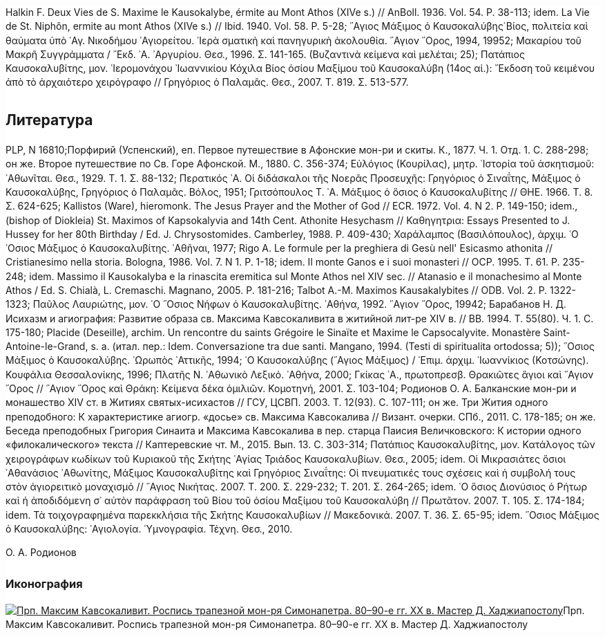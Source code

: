 Halkin F. Deux Vies de S. Maxime le Kausokalybe, érmite au Mont Athos (XIVe s.) // AnBoll. 1936. Vol. 54. P. 38-113; idem. La Vie de St. Niphôn, ermite au mont Athos (XIVe s.) // Ibid. 1940. Vol. 58. P. 5-28; ῞Αγιος Μάξιμος ὁ Καυσοκαλύβης̇ Βίος, πολιτεία καὶ θαύματα ὑπὸ ῾Αγ. Νικοδήμου ῾Αγιορείτου. ῾Ιερὰ σματικὴ καὶ πανηγυρικὴ ἀκολουθία. ῞Αγιον ῎Ορος, 1994, 19952; Μακαρίου τοῦ Μακρῆ Συγγράμματα / ῎Εκδ. ᾿Α. ᾿Αργυρίου. Θεσ., 1996. Σ. 141-165. (Βυζαντινὰ κείμενα καὶ μελέται; 25); Πατάπιος Καυσοκαλυβίτης, μον. ῾Ιερομονάχου ᾿Ιωαννικίου Κόχιλα Βίος ὁσίου Μαξίμου τοῦ Καυσοκαλύβη (14ος αἰ.): ῎Εκδοση τοῦ κειμένου ἀπὸ τὸ ἀρχαιότερο χειρόγραφο // Γρηγόριος ὁ Παλαμᾶς. Θεσ., 2007. Τ. 819. Σ. 513-577.

## Литература

PLP, N 16810;Порфирий (Успенский), еп. Первое путешествие в Афонские мон-ри и скиты. К., 1877. Ч. 1. Отд. 1. С. 288-298; он же. Второе путешествие по Св. Горе Афонской. М., 1880. С. 356-374; Εὐλόγιος (Κουρίλας), μητρ. ῾Ιστορία τοῦ ἀσκητισμοῦ: ᾿Αθωνῖται. Θεσ., 1929. Τ. 1. Σ. 88-132; Περατικός ᾿Α. Οἱ διδάσκαλοι τῆς Νοερᾶς Προσευχῆς: Γρηγόριος ὁ Σιναΐτης, Μάξιμος ὁ Καυσοκαλύβης, Γρηγόριος ὁ Παλαμᾶς. Βόλος, 1951; Γριτσόπουλος Τ. ᾿Α. Μάξιμος ὁ ὅσιος ὁ Καυσοκαλυβίτης // ΘΗΕ. 1966. Τ. 8. Σ. 624-625; Kallistos (Ware), hieromonk. The Jesus Prayer and the Mother of God // ECR. 1972. Vol. 4. N 2. P. 149-150; idem., (bishop of Diokleia) St. Maximos of Kapsokalyvia and 14th Cent. Athonite Hesychasm // Καθηγητρια: Essays Presented to J. Hussey for her 80th Birthday / Ed. J. Chrysostomides. Camberley, 1988. P. 409-430; Χαράλαμπος (Βασιλόπουλος), ἀρχιμ. ῾Ο ῾Οσιος Μάξιμος ὁ Καυσοκαλυβίτης. ᾿Αθῆναι, 1977; Rigo A. Le formule per la preghiera di Gesù nell' Esicasmo athonita // Cristianesimo nella storia. Bologna, 1986. Vol. 7. N 1. P. 1-18; idem. Il monte Ganos e i suoi monasteri // OCP. 1995. Т. 61. P. 235-248; idem. Massimo il Kausokalyba e la rinascita eremitica sul Monte Athos nel XIV sec. // Atanasio e il monachesimo al Monte Athos / Ed. S. Chialà, L. Cremaschi. Magnano, 2005. P. 181-216; Talbot A.-M. Maximos Kausakalybites // ODB. Vol. 2. P. 1322-1323; Παῦλος Λαυριώτης, μον. ῾Ο ῞Οσιος Νήφων ὁ Καυσοκαλυβίτης. ᾿Αθήνα, 1992. ῞Αγιον ῎Ορος, 19942; Барабанов Н. Д. Исихазм и агиография: Развитие образа св. Максима Кавсокаливита в житийной лит-ре XIV в. // ВВ. 1994. Т. 55(80). Ч. 1. С. 175-180; Placide (Deseille), archim. Un rencontre du saints Grégoire le Sinaïte et Maxime le Capsocalyvite. Monastère Saint-Antoine-le-Grand, s. a. (итал. пер.: Idem. Conversazione tra due santi. Mangano, 1994. (Testi di spiritualitа ortodossa; 5)); ῞Οσιος Μάξιμος ὁ Καυσοκαλύβης. ᾿Ωρωπὸς ᾿Αττικῆς, 1994; ῾Ο Καυσοκαλύβης (῞Αγιος Μάξιμος) / ᾿Επιμ. ἀρχιμ. ᾿Ιωαννίκιος (Κοτσώνης). Κουφάλια Θεσσαλονίκης, 1996; Πλατῆς Ν. ᾿Αθωνικὸ Λεξικό. ᾿Αθήνα, 2000; Γκίκας ᾿Α., πρωτοπρεσβ. Θρακιῶτες ἅγιοι καὶ ῞Αγιον ῎Ορος // ῞Αγιον ῎Ορος καὶ Θράκη: Κείμενα δέκα ὁμιλιῶν. Κομοτηνή, 2001. Σ. 103-104; Родионов О. А. Балканские мон-ри и монашество XIV ст. в Житиях святых-исихастов // ГСУ, ЦСВП. 2003. Т. 12(93). С. 107-111; он же. Три Жития одного преподобного: К характеристике агиогр. «досье» св. Максима Кавсокалива // Визант. очерки. СПб., 2011. С. 178-185; он же. Беседа преподобных Григория Синаита и Максима Кавсокалива в пер. старца Паисия Величковского: К истории одного «филокалического» текста // Каптеревские чт. М., 2015. Вып. 13. С. 303-314; Πατάπιος Καυσοκαλυβίτης, μον. Κατάλογος τῶν χειρογράφων κωδίκων τοῦ Κυριακοῦ τῆς Σκήτης ῾Αγίας Τριάδος Καυσοκαλυβίων. Θεσ., 2005; idem. Οἱ Μικρασιάτες ὅσιοι ᾿Αθανάσιος ᾿Αθωνίτης, Μάξιμος Καυσοκαλυβίτης καὶ Γρηγόριος Σιναΐτης: Οἱ πνευματικές τους σχέσεις καὶ ἡ συμβολή τους στὸν ἁγιορειτικὸ μοναχισμό // ῞Αγιος Νικήτας. 2007. Τ. 200. Σ. 229-232; Τ. 201. Σ. 264-265; idem. ῾Ο ὅσιος Διονύσιος ὁ Ρήτωρ καὶ ἡ ἀποδιδόμενη σ᾿ αὐτὸν παράφραση τοῦ Βίου τοῦ ὁσίου Μαξίμου τοῦ Καυσοκαλύβη // Πρωτᾶτον. 2007. Τ. 105. Σ. 174-184; idem. Τὰ τοιχογραφημένα παρεκκλήσια τῆς Σκήτης Καυσοκαλυβίων // Μακεδονικά. 2007. Τ. 36. Σ. 65-95; idem. ῞Οσιος Μάξιμος ὁ Καυσοκαλύβης: ῾Αγιολογία. ῾Υμνογραφία. Τέχνη. Θεσ., 2010.

О. А. Родионов

### Иконография

[![Прп. Максим Кавсокаливит. Роспись трапезной мон-ря Симонапетра. 80–90-е гг. XX в. Мастер Д. Хаджиапостолу](https://pravenc.ru/data/2020/06/21/1236348458/i200.jpg "Кликните для увеличения картинки")](https://pravenc.ru/data/2020/06/21/1236348458/i400.jpg)Прп. Максим Кавсокаливит. Роспись трапезной мон-ря Симонапетра. 80–90-е гг. XX в. Мастер Д. Хаджиапостолу  
